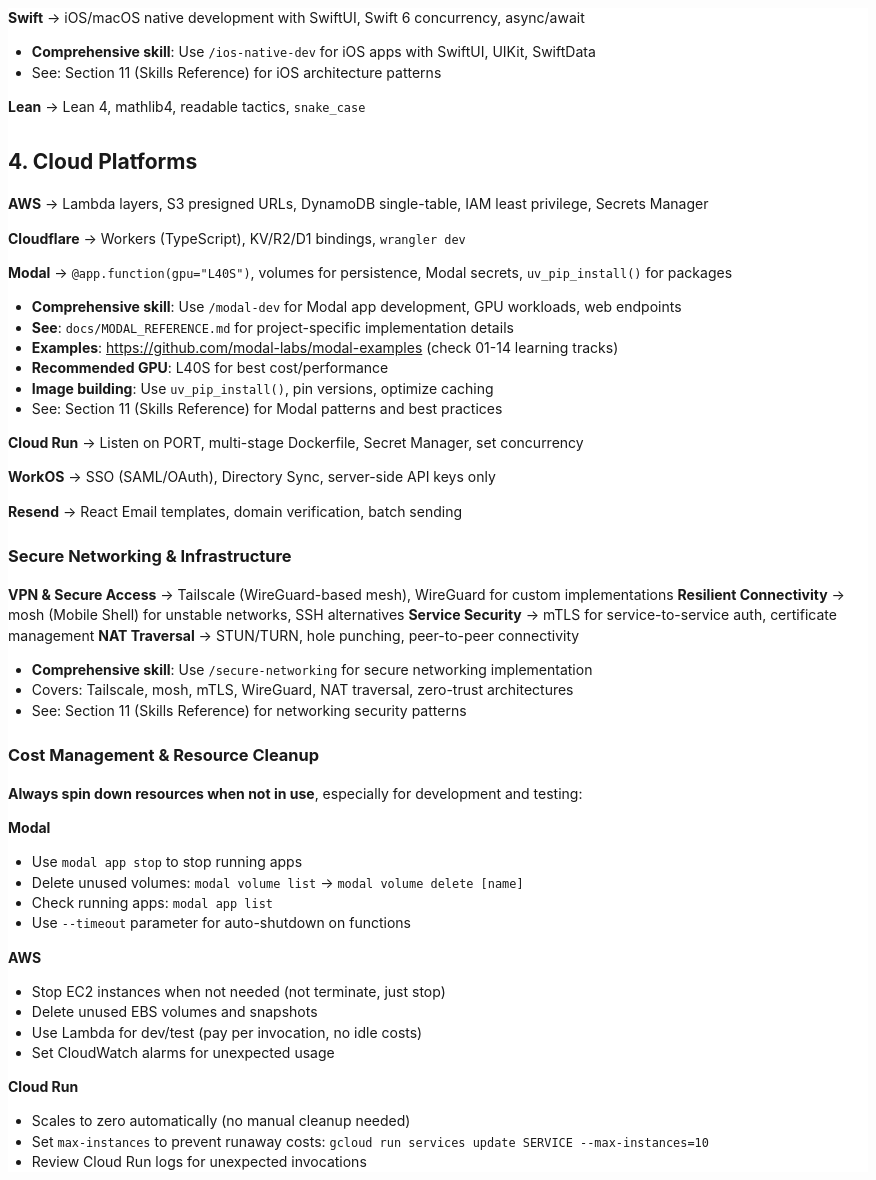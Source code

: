 **Swift** → iOS/macOS native development with SwiftUI, Swift 6 concurrency, async/await
  - **Comprehensive skill**: Use `/ios-native-dev` for iOS apps with SwiftUI, UIKit, SwiftData
  - See: Section 11 (Skills Reference) for iOS architecture patterns

**Lean** → Lean 4, mathlib4, readable tactics, `snake_case`

## 4. Cloud Platforms

**AWS** → Lambda layers, S3 presigned URLs, DynamoDB single-table, IAM least privilege, Secrets Manager

**Cloudflare** → Workers (TypeScript), KV/R2/D1 bindings, `wrangler dev`

**Modal** → `@app.function(gpu="L40S")`, volumes for persistence, Modal secrets, `uv_pip_install()` for packages
  - **Comprehensive skill**: Use `/modal-dev` for Modal app development, GPU workloads, web endpoints
  - **See**: `docs/MODAL_REFERENCE.md` for project-specific implementation details
  - **Examples**: https://github.com/modal-labs/modal-examples (check 01-14 learning tracks)
  - **Recommended GPU**: L40S for best cost/performance
  - **Image building**: Use `uv_pip_install()`, pin versions, optimize caching
  - See: Section 11 (Skills Reference) for Modal patterns and best practices

**Cloud Run** → Listen on PORT, multi-stage Dockerfile, Secret Manager, set concurrency

**WorkOS** → SSO (SAML/OAuth), Directory Sync, server-side API keys only

**Resend** → React Email templates, domain verification, batch sending

### Secure Networking & Infrastructure

**VPN & Secure Access** → Tailscale (WireGuard-based mesh), WireGuard for custom implementations
**Resilient Connectivity** → mosh (Mobile Shell) for unstable networks, SSH alternatives
**Service Security** → mTLS for service-to-service auth, certificate management
**NAT Traversal** → STUN/TURN, hole punching, peer-to-peer connectivity

- **Comprehensive skill**: Use `/secure-networking` for secure networking implementation
- Covers: Tailscale, mosh, mTLS, WireGuard, NAT traversal, zero-trust architectures
- See: Section 11 (Skills Reference) for networking security patterns

### Cost Management & Resource Cleanup

**Always spin down resources when not in use**, especially for development and testing:

**Modal**
- Use `modal app stop` to stop running apps
- Delete unused volumes: `modal volume list` → `modal volume delete [name]`
- Check running apps: `modal app list`
- Use `--timeout` parameter for auto-shutdown on functions

**AWS**
- Stop EC2 instances when not needed (not terminate, just stop)
- Delete unused EBS volumes and snapshots
- Use Lambda for dev/test (pay per invocation, no idle costs)
- Set CloudWatch alarms for unexpected usage

**Cloud Run**
- Scales to zero automatically (no manual cleanup needed)
- Set `max-instances` to prevent runaway costs: `gcloud run services update SERVICE --max-instances=10`
- Review Cloud Run logs for unexpected invocations
